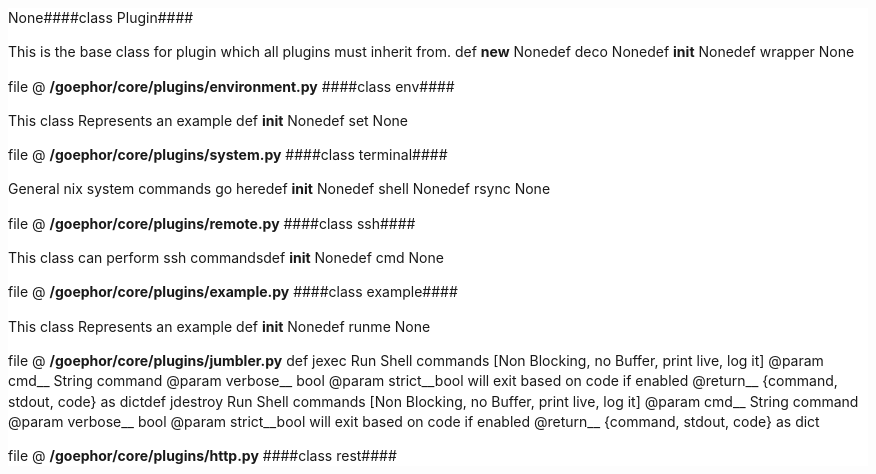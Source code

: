 None####class Plugin####

This is the base class for plugin which all plugins must inherit from.
    def __new__
Nonedef deco
Nonedef __init__
Nonedef wrapper
None

file @ **/goephor/core/plugins/environment.py**
####class env####

This class Represents an example
    def __init__
Nonedef set
None

file @ **/goephor/core/plugins/system.py**
####class terminal####

General nix system commands go heredef __init__
Nonedef shell
Nonedef rsync
None

file @ **/goephor/core/plugins/remote.py**
####class ssh####

This class can perform ssh commandsdef __init__
Nonedef cmd
None

file @ **/goephor/core/plugins/example.py**
####class example####

This class Represents an example
    def __init__
Nonedef runme
None

file @ **/goephor/core/plugins/jumbler.py**
def jexec
Run Shell commands  [Non Blocking, no Buffer, print live, log it]
@param cmd__ String command
@param verbose__ bool
@param strict__bool will exit based on code if enabled
@return__   {command, stdout, code} as dictdef jdestroy
Run Shell commands  [Non Blocking, no Buffer, print live, log it]
@param cmd__ String command
@param verbose__ bool
@param strict__bool will exit based on code if enabled
@return__   {command, stdout, code} as dict

file @ **/goephor/core/plugins/http.py**
####class rest####
